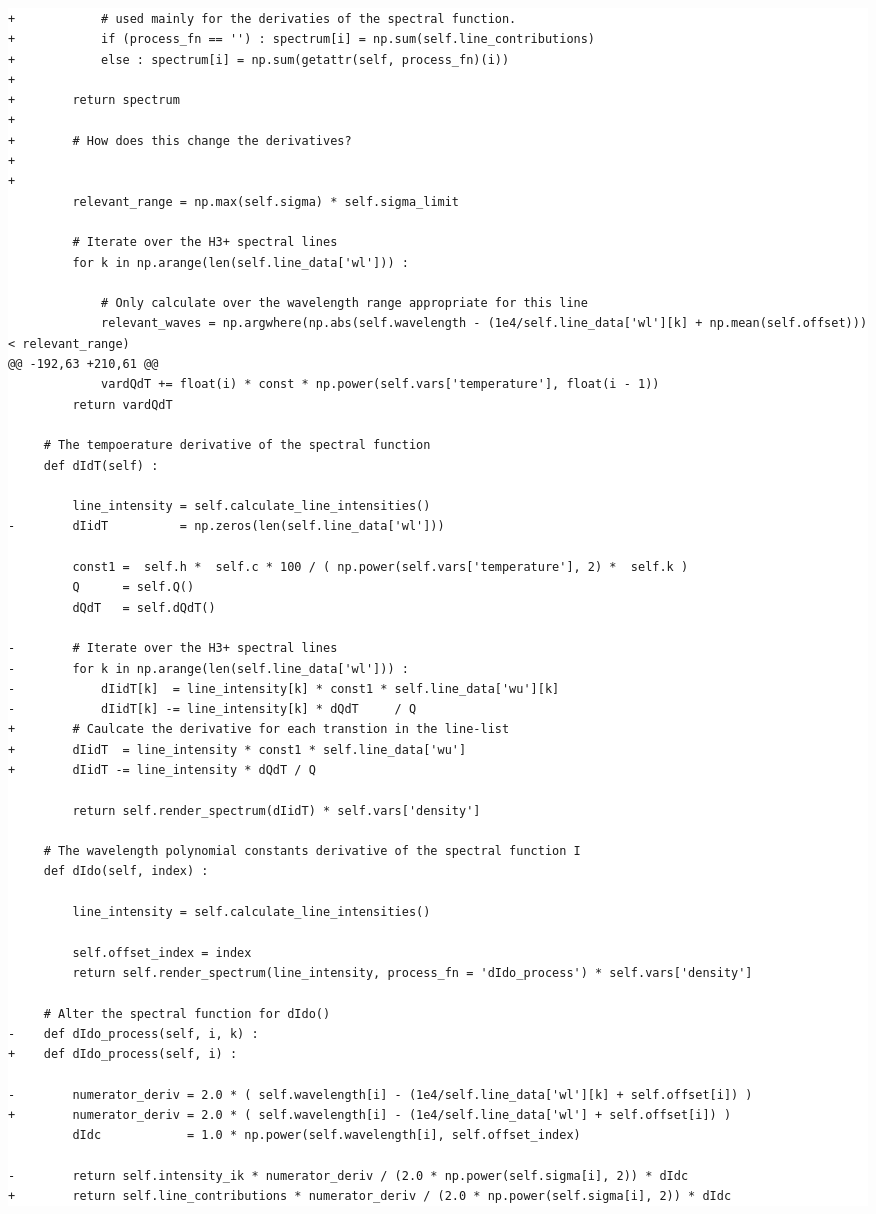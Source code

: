 ```
+            # used mainly for the derivaties of the spectral function.
+            if (process_fn == '') : spectrum[i] = np.sum(self.line_contributions)
+            else : spectrum[i] = np.sum(getattr(self, process_fn)(i))
+
+        return spectrum
+
+        # How does this change the derivatives? 
+
+
         relevant_range = np.max(self.sigma) * self.sigma_limit
 
         # Iterate over the H3+ spectral lines
         for k in np.arange(len(self.line_data['wl'])) :
 
             # Only calculate over the wavelength range appropriate for this line
             relevant_waves = np.argwhere(np.abs(self.wavelength - (1e4/self.line_data['wl'][k] + np.mean(self.offset))) < relevant_range)
@@ -192,63 +210,61 @@
             vardQdT += float(i) * const * np.power(self.vars['temperature'], float(i - 1))
         return vardQdT
 
     # The tempoerature derivative of the spectral function
     def dIdT(self) :
 
         line_intensity = self.calculate_line_intensities()
-        dIidT          = np.zeros(len(self.line_data['wl']))
 
         const1 =  self.h *  self.c * 100 / ( np.power(self.vars['temperature'], 2) *  self.k )
         Q      = self.Q()
         dQdT   = self.dQdT()
 
-        # Iterate over the H3+ spectral lines
-        for k in np.arange(len(self.line_data['wl'])) :
-            dIidT[k]  = line_intensity[k] * const1 * self.line_data['wu'][k]
-            dIidT[k] -= line_intensity[k] * dQdT     / Q
+        # Caulcate the derivative for each transtion in the line-list
+        dIidT  = line_intensity * const1 * self.line_data['wu']
+        dIidT -= line_intensity * dQdT / Q
 
         return self.render_spectrum(dIidT) * self.vars['density']
 
     # The wavelength polynomial constants derivative of the spectral function I
     def dIdo(self, index) :
 
         line_intensity = self.calculate_line_intensities()
 
         self.offset_index = index
         return self.render_spectrum(line_intensity, process_fn = 'dIdo_process') * self.vars['density']
 
     # Alter the spectral function for dIdo()
-    def dIdo_process(self, i, k) :
+    def dIdo_process(self, i) :
 
-        numerator_deriv = 2.0 * ( self.wavelength[i] - (1e4/self.line_data['wl'][k] + self.offset[i]) )
+        numerator_deriv = 2.0 * ( self.wavelength[i] - (1e4/self.line_data['wl'] + self.offset[i]) )
         dIdc            = 1.0 * np.power(self.wavelength[i], self.offset_index)
 
-        return self.intensity_ik * numerator_deriv / (2.0 * np.power(self.sigma[i], 2)) * dIdc
+        return self.line_contributions * numerator_deriv / (2.0 * np.power(self.sigma[i], 2)) * dIdc
```